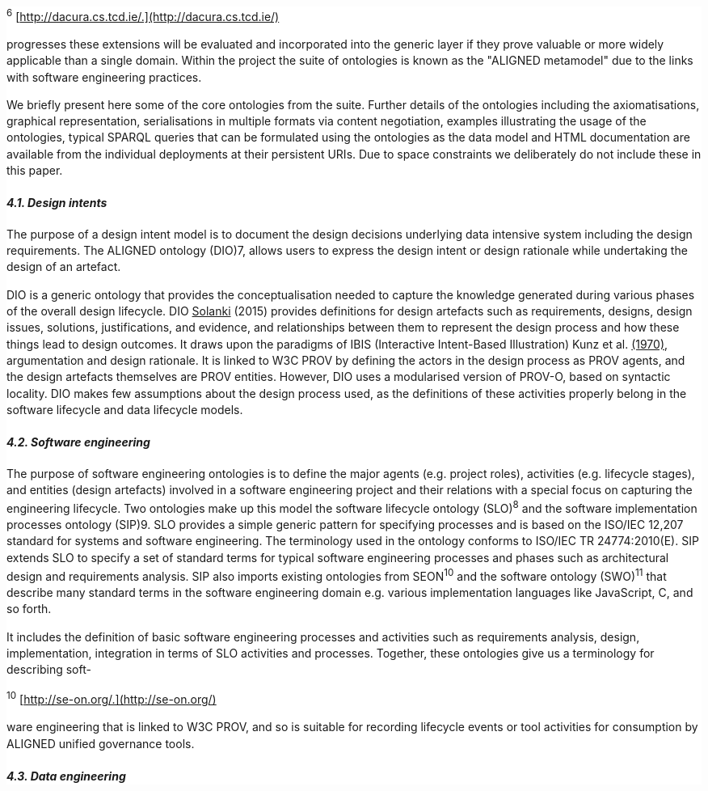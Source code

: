 <sup>6</sup> [http://dacura.cs.tcd.ie/.](http://dacura.cs.tcd.ie/)

progresses these extensions will be evaluated and incorporated into the generic layer if they prove valuable or more widely applicable than a single domain. Within the project the suite of ontologies is known as the "ALIGNED metamodel" due to the links with software engineering practices.

We briefly present here some of the core ontologies from the suite. Further details of the ontologies including the axiomatisations, graphical representation, serialisations in multiple formats via content negotiation, examples illustrating the usage of the ontologies, typical SPARQL queries that can be formulated using the ontologies as the data model and HTML documentation are available from the individual deployments at their persistent URIs. Due to space constraints we deliberately do not include these in this paper.

#### *4.1. Design intents*

The purpose of a design intent model is to document the design decisions underlying data intensive system including the design requirements. The ALIGNED ontology (DIO)7, allows users to express the design intent or design rationale while undertaking the design of an artefact.

DIO is a generic ontology that provides the conceptualisation needed to capture the knowledge generated during various phases of the overall design lifecycle. DIO [Solanki](#page-7-0) (2015) provides definitions for design artefacts such as requirements, designs, design issues, solutions, justifications, and evidence, and relationships between them to represent the design process and how these things lead to design outcomes. It draws upon the paradigms of IBIS (Interactive Intent-Based Illustration) Kunz et al. [\(1970\),](#page-7-0) argumentation and design rationale. It is linked to W3C PROV by defining the actors in the design process as PROV agents, and the design artefacts themselves are PROV entities. However, DIO uses a modularised version of PROV-O, based on syntactic locality. DIO makes few assumptions about the design process used, as the definitions of these activities properly belong in the software lifecycle and data lifecycle models.

#### *4.2. Software engineering*

The purpose of software engineering ontologies is to define the major agents (e.g. project roles), activities (e.g. lifecycle stages), and entities (design artefacts) involved in a software engineering project and their relations with a special focus on capturing the engineering lifecycle. Two ontologies make up this model the software lifecycle ontology (SLO)<sup>8</sup> and the software implementation processes ontology (SIP)9. SLO provides a simple generic pattern for specifying processes and is based on the ISO/IEC 12,207 standard for systems and software engineering. The terminology used in the ontology conforms to ISO/IEC TR 24774:2010(E). SIP extends SLO to specify a set of standard terms for typical software engineering processes and phases such as architectural design and requirements analysis. SIP also imports existing ontologies from SEON<sup>10</sup> and the software ontology (SWO)<sup>11</sup> that describe many standard terms in the software engineering domain e.g. various implementation languages like JavaScript, C, and so forth.

It includes the definition of basic software engineering processes and activities such as requirements analysis, design, implementation, integration in terms of SLO activities and processes. Together, these ontologies give us a terminology for describing soft-

<sup>10</sup> [http://se-on.org/.](http://se-on.org/)

ware engineering that is linked to W3C PROV, and so is suitable for recording lifecycle events or tool activities for consumption by ALIGNED unified governance tools.

#### *4.3. Data engineering*
